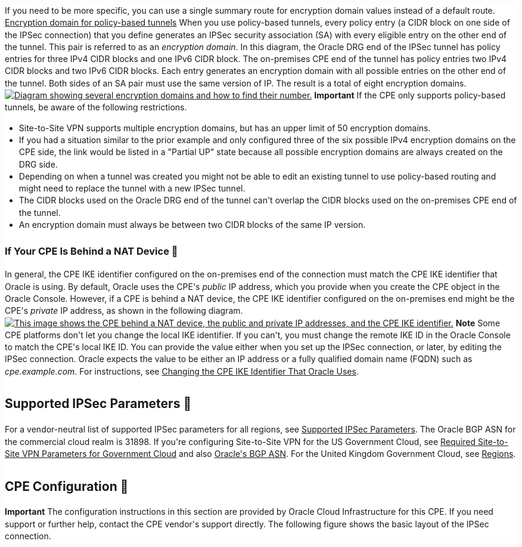 
If you need to be more specific, you can use a single summary route for encryption domain values instead of a default route.
[Encryption domain for policy-based tunnels](https://docs.oracle.com/en-us/iaas/Content/Network/Reference/ciscoiosCPE.htm)
When you use policy-based tunnels, every policy entry (a CIDR block on one side of the IPSec connection) that you define generates an IPSec security association (SA) with every eligible entry on the other end of the tunnel. This pair is referred to as an _encryption domain_. 
In this diagram, the Oracle DRG end of the IPSec tunnel has policy entries for three IPv4 CIDR blocks and one IPv6 CIDR block. The on-premises CPE end of the tunnel has policy entries two IPv4 CIDR blocks and two IPv6 CIDR blocks. Each entry generates an encryption domain with all possible entries on the other end of the tunnel. Both sides of an SA pair must use the same version of IP. The result is a total of eight encryption domains.
[![Diagram showing several encryption domains and how to find their number.](https://docs.oracle.com/en-us/iaas/Content/Network/Images/network_cross-products.svg)](https://docs.oracle.com/en-us/iaas/Content/Network/Images/network_cross-products.svg)
**Important**
If the CPE only supports policy-based tunnels, be aware of the following restrictions.
  * Site-to-Site VPN supports multiple encryption domains, but has an upper limit of 50 encryption domains.
  * If you had a situation similar to the prior example and only configured three of the six possible IPv4 encryption domains on the CPE side, the link would be listed in a "Partial UP" state because all possible encryption domains are always created on the DRG side.
  * Depending on when a tunnel was created you might not be able to edit an existing tunnel to use policy-based routing and might need to replace the tunnel with a new IPSec tunnel.
  * The CIDR blocks used on the Oracle DRG end of the tunnel can't overlap the CIDR blocks used on the on-premises CPE end of the tunnel. 
  * An encryption domain must always be between two CIDR blocks of the same IP version.


### If Your CPE Is Behind a NAT Device 🔗 
In general, the CPE IKE identifier configured on the on-premises end of the connection must match the CPE IKE identifier that Oracle is using. By default, Oracle uses the CPE's _public_ IP address, which you provide when you create the CPE object in the Oracle Console. However, if a CPE is behind a NAT device, the CPE IKE identifier configured on the on-premises end might be the CPE's _private_ IP address, as shown in the following diagram.
[![This image shows the CPE behind a NAT device, the public and private IP addresses, and the CPE IKE identifier.](https://docs.oracle.com/en-us/iaas/Content/Network/Images/network_ipsec_vpn_cpe_ike_identifier.svg)](https://docs.oracle.com/en-us/iaas/Content/Network/Images/network_ipsec_vpn_cpe_ike_identifier.svg)
**Note** Some CPE platforms don't let you change the local IKE identifier. If you can't, you must change the remote IKE ID in the Oracle Console to match the CPE's local IKE ID. You can provide the value either when you set up the IPSec connection, or later, by editing the IPSec connection. Oracle expects the value to be either an IP address or a fully qualified domain name (FQDN) such as _cpe.example.com_. For instructions, see [Changing the CPE IKE Identifier That Oracle Uses](https://docs.oracle.com/en-us/iaas/Content/Network/Tasks/workingwithIPsec.htm#edit_cpe_ike_id).
## Supported IPSec Parameters 🔗 
For a vendor-neutral list of supported IPSec parameters for all regions, see [Supported IPSec Parameters](https://docs.oracle.com/en-us/iaas/Content/Network/Reference/supportedIPsecparams.htm#Supported_IPSec_Parameters).
The Oracle BGP ASN for the commercial cloud realm is 31898. If you're configuring Site-to-Site VPN for the US Government Cloud, see [Required Site-to-Site VPN Parameters for Government Cloud](https://docs.oracle.com/iaas/Content/General/Concepts/govinfo.htm#vpn_params) and also [Oracle's BGP ASN](https://docs.oracle.com/iaas/Content/General/Concepts/govinfo.htm#bgp_asn). For the United Kingdom Government Cloud, see [Regions](https://docs.oracle.com/iaas/Content/General/Concepts/govuksouth.htm#Regions).
## CPE Configuration 🔗 
**Important**
The configuration instructions in this section are provided by Oracle Cloud Infrastructure for this CPE. If you need support or further help, contact the CPE vendor's support directly.
The following figure shows the basic layout of the IPSec connection. 